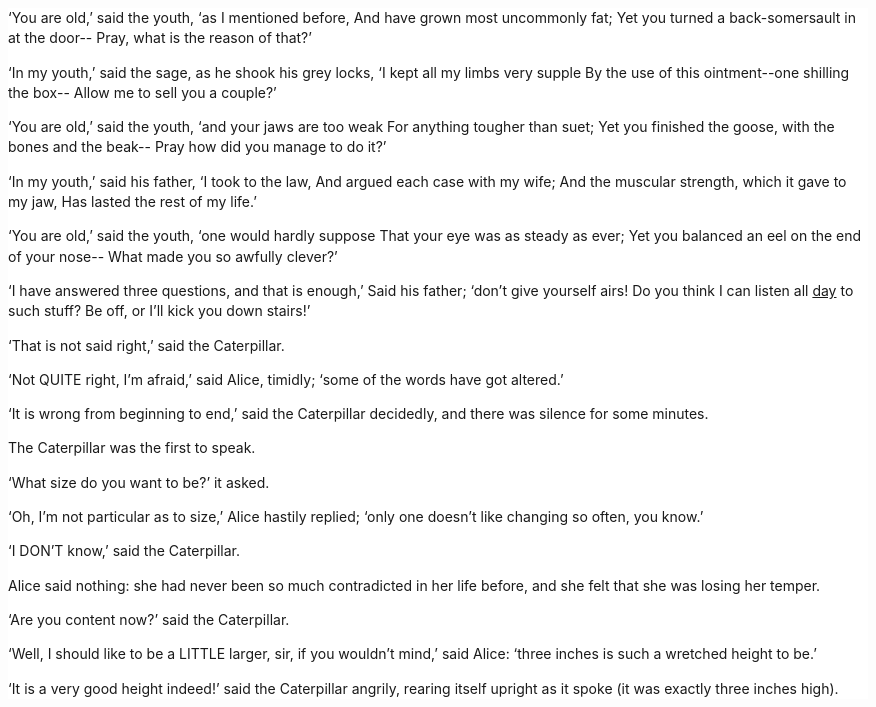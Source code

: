 ‘You are old,’ said the youth, ‘as I mentioned before,
And have grown most uncommonly fat;
Yet you turned a back-somersault in at the door--
Pray, what is the reason of that?’

‘In my youth,’ said the sage, as he shook his grey locks,
‘I kept all my limbs very supple
By the use of this ointment--one shilling the box--
Allow me to sell you a couple?’

‘You are old,’ said the youth, ‘and your jaws are too weak
For anything tougher than suet;
Yet you finished the goose, with the bones and the beak--
Pray how did you manage to do it?’

‘In my youth,’ said his father, ‘I took to the law,
And argued each case with my wife;
And the muscular strength, which it gave to my jaw,
Has lasted the rest of my life.’

‘You are old,’ said the youth, ‘one would hardly suppose
That your eye was as steady as ever;
Yet you balanced an eel on the end of your nose--
What made you so awfully clever?’

‘I have answered three questions, and that is enough,’
Said his father; ‘don’t give yourself airs!
Do you think I can listen all [day](https://jsl-voyant.pennds.org/?input=https://jsl-voyant.pennds.org/corpora/day.zip) to such stuff?
Be off, or I’ll kick you down stairs!’


‘That is not said right,’ said the Caterpillar.

‘Not QUITE right, I’m afraid,’ said Alice, timidly; ‘some of the words
have got altered.’

‘It is wrong from beginning to end,’ said the Caterpillar decidedly, and
there was silence for some minutes.

The Caterpillar was the first to speak.

‘What size do you want to be?’ it asked.

‘Oh, I’m not particular as to size,’ Alice hastily replied; ‘only one
doesn’t like changing so often, you know.’

‘I DON’T know,’ said the Caterpillar.

Alice said nothing: she had never been so much contradicted in her life
before, and she felt that she was losing her temper.

‘Are you content now?’ said the Caterpillar.

‘Well, I should like to be a LITTLE larger, sir, if you wouldn’t mind,’
said Alice: ‘three inches is such a wretched height to be.’

‘It is a very good height indeed!’ said the Caterpillar angrily, rearing
itself upright as it spoke (it was exactly three inches high).
